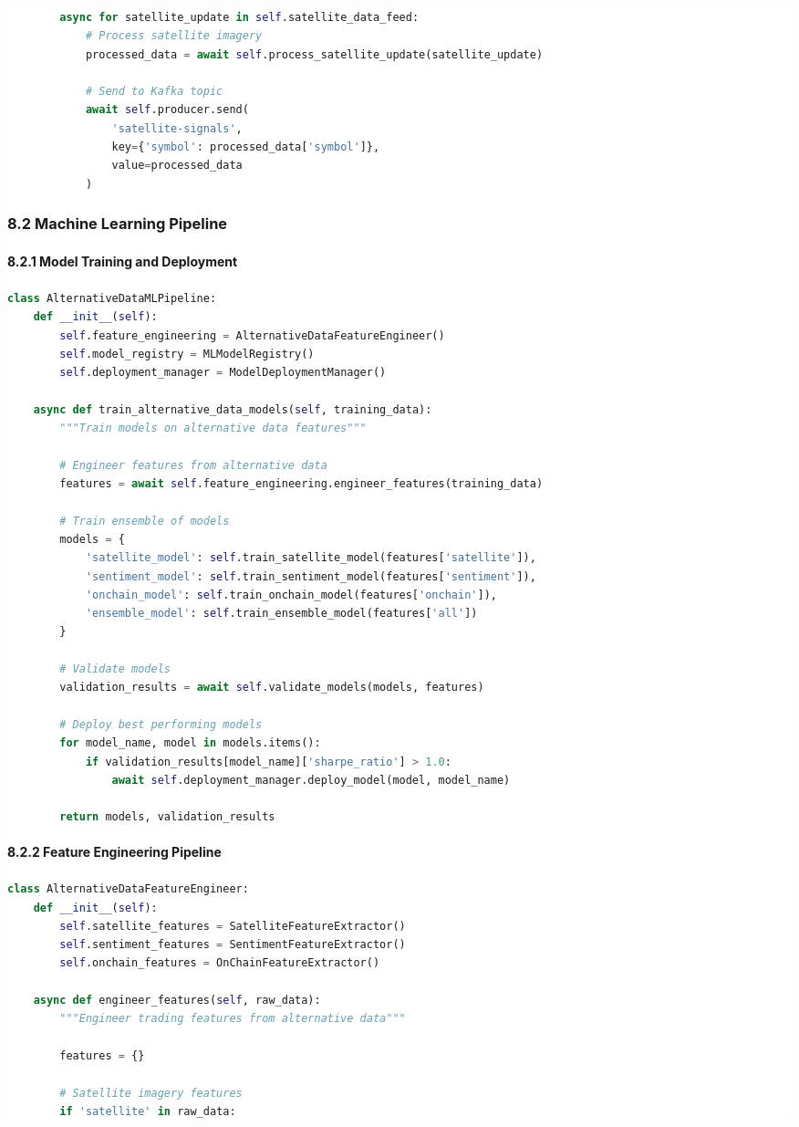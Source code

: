 ```python
        async for satellite_update in self.satellite_data_feed:
            # Process satellite imagery
            processed_data = await self.process_satellite_update(satellite_update)
            
            # Send to Kafka topic
            await self.producer.send(
                'satellite-signals',
                key={'symbol': processed_data['symbol']},
                value=processed_data
            )
```

### 8.2 Machine Learning Pipeline

#### 8.2.1 Model Training and Deployment

```python
class AlternativeDataMLPipeline:
    def __init__(self):
        self.feature_engineering = AlternativeDataFeatureEngineer()
        self.model_registry = MLModelRegistry()
        self.deployment_manager = ModelDeploymentManager()
        
    async def train_alternative_data_models(self, training_data):
        """Train models on alternative data features"""
        
        # Engineer features from alternative data
        features = await self.feature_engineering.engineer_features(training_data)
        
        # Train ensemble of models
        models = {
            'satellite_model': self.train_satellite_model(features['satellite']),
            'sentiment_model': self.train_sentiment_model(features['sentiment']),
            'onchain_model': self.train_onchain_model(features['onchain']),
            'ensemble_model': self.train_ensemble_model(features['all'])
        }
        
        # Validate models
        validation_results = await self.validate_models(models, features)
        
        # Deploy best performing models
        for model_name, model in models.items():
            if validation_results[model_name]['sharpe_ratio'] > 1.0:
                await self.deployment_manager.deploy_model(model, model_name)
                
        return models, validation_results
```

#### 8.2.2 Feature Engineering Pipeline

```python
class AlternativeDataFeatureEngineer:
    def __init__(self):
        self.satellite_features = SatelliteFeatureExtractor()
        self.sentiment_features = SentimentFeatureExtractor()
        self.onchain_features = OnChainFeatureExtractor()
        
    async def engineer_features(self, raw_data):
        """Engineer trading features from alternative data"""
        
        features = {}
        
        # Satellite imagery features
        if 'satellite' in raw_data:
```
